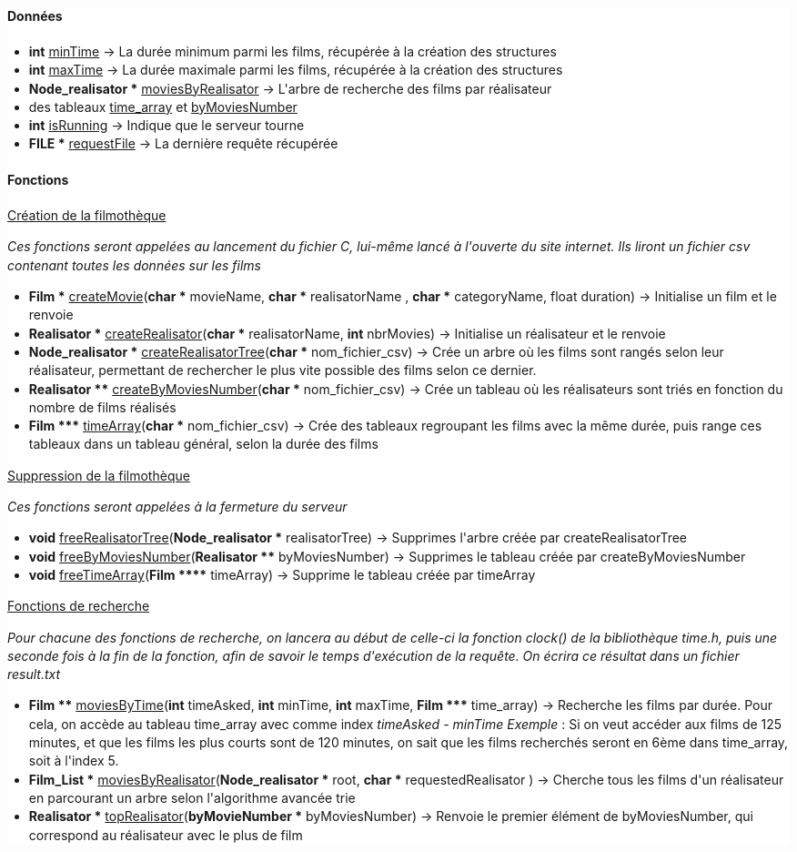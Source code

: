 #### Données
- **int** <ins>minTime</ins> -> La durée minimum parmi les films, récupérée à la création des structures
- **int** <ins>maxTime</ins> -> La durée maximale parmi les films, récupérée à la création des structures
- **Node_realisator \*** <ins>moviesByRealisator</ins> -> L'arbre de recherche des films par réalisateur
- des tableaux <ins>time_array</ins> et <ins>byMoviesNumber</ins>
- **int** <ins>isRunning</ins> -> Indique que le serveur tourne
- **FILE \*** <ins>requestFile</ins> -> La dernière requête récupérée

#### Fonctions
<ins>Création de la filmothèque</ins>

*Ces fonctions seront appelées au lancement du fichier C, lui-même lancé à l'ouverte du site internet. Ils liront un fichier csv contenant toutes les données sur les films*

- **Film \*** <ins>createMovie</ins>(**char \*** movieName, **char \*** realisatorName , **char \*** categoryName, float duration) -> Initialise un film et le renvoie
- **Realisator \*** <ins>createRealisator</ins>(**char \*** realisatorName, **int** nbrMovies) -> Initialise un réalisateur et le renvoie
- **Node_realisator \*** <ins>createRealisatorTree</ins>(**char \*** nom_fichier_csv) -> Crée un arbre où les films sont rangés selon leur réalisateur, permettant de rechercher le plus vite possible des films selon ce dernier.
- **Realisator \*\*** <ins>createByMoviesNumber</ins>(**char \*** nom_fichier_csv) -> Crée un tableau où les réalisateurs sont triés en fonction du nombre de films réalisés
- **Film \*\*\*** <ins>timeArray</ins>(**char \*** nom_fichier_csv) -> Crée des tableaux regroupant les films avec la même durée, puis range ces tableaux dans un tableau général, selon la durée des films

<ins>Suppression de la filmothèque</ins>

*Ces fonctions seront appelées à la fermeture du serveur*

- **void** <ins>freeRealisatorTree</ins>(**Node_realisator \*** realisatorTree) -> Supprimes l'arbre créée par createRealisatorTree
- **void** <ins>freeByMoviesNumber</ins>(**Realisator \*\*** byMoviesNumber) -> Supprimes le tableau créée par createByMoviesNumber
- **void** <ins>freeTimeArray</ins>(**Film \**\*\*** timeArray) -> Supprime le tableau créée par timeArray
 
<ins>Fonctions de recherche</ins>

*Pour chacune des fonctions de recherche, on lancera au début de celle-ci la fonction clock() de la bibliothèque time.h, puis une seconde fois à la fin de la fonction, afin de savoir le temps d'exécution de la requête. On écrira ce résultat dans un fichier result.txt*

- **Film \*\*** <ins>moviesByTime</ins>(**int** timeAsked, **int** minTime, **int** maxTime, **Film \*\*\*** time_array) -> Recherche les films par durée. Pour cela, on accède au tableau time_array avec comme index *timeAsked - minTime*
*Exemple* : Si on veut accéder aux films de 125 minutes, et que les films les plus courts sont de 120 minutes, on sait que les films recherchés seront en 6ème dans time_array, soit à l'index 5.
- **Film_List \*** <ins>moviesByRealisator</ins>(**Node_realisator \*** root, **char \*** requestedRealisator ) -> Cherche tous les films d'un réalisateur en parcourant un arbre selon l'algorithme avancée trie
- **Realisator \***  <ins>topRealisator</ins>(**byMovieNumber \*** byMoviesNumber) -> Renvoie le premier élément de byMoviesNumber, qui correspond au réalisateur avec le plus de film

